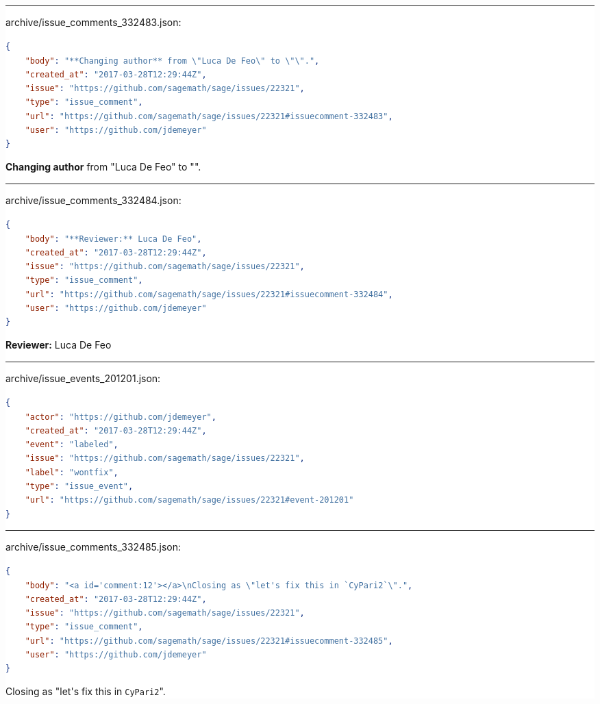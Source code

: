 

---

archive/issue_comments_332483.json:
```json
{
    "body": "**Changing author** from \"Luca De Feo\" to \"\".",
    "created_at": "2017-03-28T12:29:44Z",
    "issue": "https://github.com/sagemath/sage/issues/22321",
    "type": "issue_comment",
    "url": "https://github.com/sagemath/sage/issues/22321#issuecomment-332483",
    "user": "https://github.com/jdemeyer"
}
```

**Changing author** from "Luca De Feo" to "".



---

archive/issue_comments_332484.json:
```json
{
    "body": "**Reviewer:** Luca De Feo",
    "created_at": "2017-03-28T12:29:44Z",
    "issue": "https://github.com/sagemath/sage/issues/22321",
    "type": "issue_comment",
    "url": "https://github.com/sagemath/sage/issues/22321#issuecomment-332484",
    "user": "https://github.com/jdemeyer"
}
```

**Reviewer:** Luca De Feo



---

archive/issue_events_201201.json:
```json
{
    "actor": "https://github.com/jdemeyer",
    "created_at": "2017-03-28T12:29:44Z",
    "event": "labeled",
    "issue": "https://github.com/sagemath/sage/issues/22321",
    "label": "wontfix",
    "type": "issue_event",
    "url": "https://github.com/sagemath/sage/issues/22321#event-201201"
}
```



---

archive/issue_comments_332485.json:
```json
{
    "body": "<a id='comment:12'></a>\nClosing as \"let's fix this in `CyPari2`\".",
    "created_at": "2017-03-28T12:29:44Z",
    "issue": "https://github.com/sagemath/sage/issues/22321",
    "type": "issue_comment",
    "url": "https://github.com/sagemath/sage/issues/22321#issuecomment-332485",
    "user": "https://github.com/jdemeyer"
}
```

<a id='comment:12'></a>
Closing as "let's fix this in `CyPari2`".
